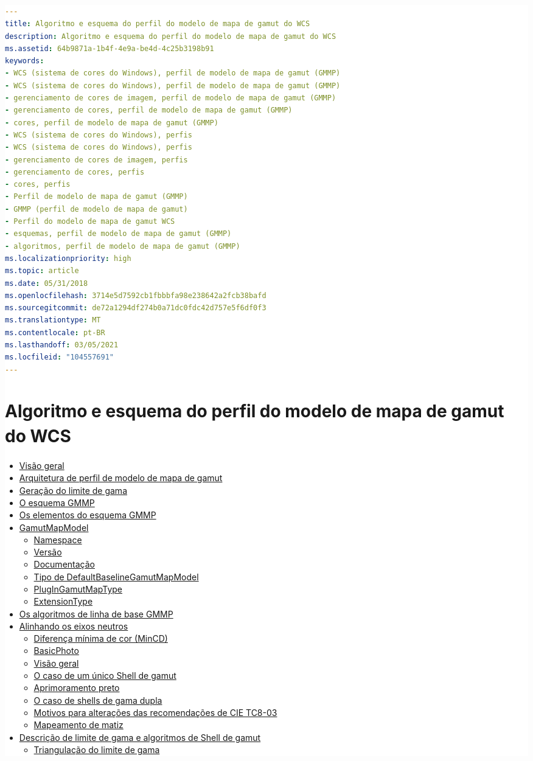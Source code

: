 ```yaml
---
title: Algoritmo e esquema do perfil do modelo de mapa de gamut do WCS
description: Algoritmo e esquema do perfil do modelo de mapa de gamut do WCS
ms.assetid: 64b9871a-1b4f-4e9a-be4d-4c25b3198b91
keywords:
- WCS (sistema de cores do Windows), perfil de modelo de mapa de gamut (GMMP)
- WCS (sistema de cores do Windows), perfil de modelo de mapa de gamut (GMMP)
- gerenciamento de cores de imagem, perfil de modelo de mapa de gamut (GMMP)
- gerenciamento de cores, perfil de modelo de mapa de gamut (GMMP)
- cores, perfil de modelo de mapa de gamut (GMMP)
- WCS (sistema de cores do Windows), perfis
- WCS (sistema de cores do Windows), perfis
- gerenciamento de cores de imagem, perfis
- gerenciamento de cores, perfis
- cores, perfis
- Perfil de modelo de mapa de gamut (GMMP)
- GMMP (perfil de modelo de mapa de gamut)
- Perfil do modelo de mapa de gamut WCS
- esquemas, perfil de modelo de mapa de gamut (GMMP)
- algoritmos, perfil de modelo de mapa de gamut (GMMP)
ms.localizationpriority: high
ms.topic: article
ms.date: 05/31/2018
ms.openlocfilehash: 3714e5d7592cb1fbbbfa98e238642a2fcb38bafd
ms.sourcegitcommit: de72a1294df274b0a71dc0fdc42d757e5f6df0f3
ms.translationtype: MT
ms.contentlocale: pt-BR
ms.lasthandoff: 03/05/2021
ms.locfileid: "104557691"
---
```

# <a name="wcs-gamut-map-model-profile-schema-and-algorithms"></a>Algoritmo e esquema do perfil do modelo de mapa de gamut do WCS

-   [Visão geral](#overview)
-   [Arquitetura de perfil de modelo de mapa de gamut](#gamut-map-model-profile-architecture)
-   [Geração do limite de gama](#generation-of-the-gamut-boundary)
-   [O esquema GMMP](#the-gmmp-schema)
-   [Os elementos do esquema GMMP](#the-gmmp-schema-elements)
-   [GamutMapModel](#defaultbaselinegamutmapmodel-type)
    -   [Namespace](#namespace)
    -   [Versão](#version)
    -   [Documentação](#documentation)
    -   [Tipo de DefaultBaselineGamutMapModel](#defaultbaselinegamutmapmodel-type)
    -   [PlugInGamutMapType](#plugingamutmaptype)
    -   [ExtensionType](#extensiontype)
-   [Os algoritmos de linha de base GMMP](#the-gmmp-baseline-algorithms)
-   [Alinhando os eixos neutros](#aligning-the-neutral-axes)
    -   [Diferença mínima de cor (MinCD)](#minimum-color-difference-mincd)
    -   [BasicPhoto](#basicphoto)
    -   [Visão geral](#overview)
    -   [O caso de um único Shell de gamut](#the-case-of-single-gamut-shell)
    -   [Aprimoramento preto](#black-enhancement)
    -   [O caso de shells de gama dupla](#the-case-of-dual-gamut-shells)
    -   [Motivos para alterações das recomendações de CIE TC8-03](#reasons-for-changes-from-the-cie-tc8-03-recommendations)
    -   [Mapeamento de matiz](#hue-mapping)
-   [Descrição de limite de gama e algoritmos de Shell de gamut](#gamut-boundary-description-and-gamut-shell-algorithms)
    -   [Triangulação do limite de gama](#triangulation-of-the-gamut-boundary)